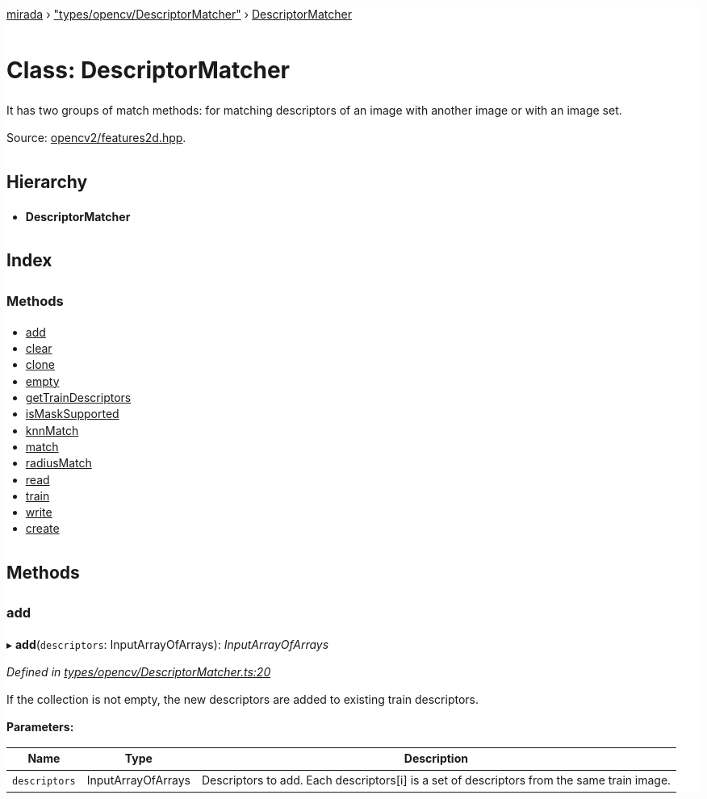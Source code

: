 [mirada](../README.md) › ["types/opencv/DescriptorMatcher"](../modules/_types_opencv_descriptormatcher_.md) › [DescriptorMatcher](_types_opencv_descriptormatcher_.descriptormatcher.md)

# Class: DescriptorMatcher


It has two groups of match methods: for matching descriptors of an image with another image or with
an image set.

Source:
[opencv2/features2d.hpp](https://github.com/opencv/opencv/tree/master/modules/core/include/opencv2/features2d.hpp#L860).

## Hierarchy

* **DescriptorMatcher**

## Index

### Methods

* [add](_types_opencv_descriptormatcher_.descriptormatcher.md#add)
* [clear](_types_opencv_descriptormatcher_.descriptormatcher.md#clear)
* [clone](_types_opencv_descriptormatcher_.descriptormatcher.md#clone)
* [empty](_types_opencv_descriptormatcher_.descriptormatcher.md#empty)
* [getTrainDescriptors](_types_opencv_descriptormatcher_.descriptormatcher.md#gettraindescriptors)
* [isMaskSupported](_types_opencv_descriptormatcher_.descriptormatcher.md#ismasksupported)
* [knnMatch](_types_opencv_descriptormatcher_.descriptormatcher.md#knnmatch)
* [match](_types_opencv_descriptormatcher_.descriptormatcher.md#match)
* [radiusMatch](_types_opencv_descriptormatcher_.descriptormatcher.md#radiusmatch)
* [read](_types_opencv_descriptormatcher_.descriptormatcher.md#read)
* [train](_types_opencv_descriptormatcher_.descriptormatcher.md#train)
* [write](_types_opencv_descriptormatcher_.descriptormatcher.md#write)
* [create](_types_opencv_descriptormatcher_.descriptormatcher.md#static-create)

## Methods

###  add

▸ **add**(`descriptors`: InputArrayOfArrays): *InputArrayOfArrays*

*Defined in [types/opencv/DescriptorMatcher.ts:20](https://github.com/cancerberoSgx/mirada/blob/e7b5ae6/mirada/src/types/opencv/DescriptorMatcher.ts#L20)*

  If the collection is not empty, the new descriptors are added to existing train descriptors.

**Parameters:**

Name | Type | Description |
------ | ------ | ------ |
`descriptors` | InputArrayOfArrays | Descriptors to add. Each descriptors[i] is a set of descriptors from the same train image.  |
